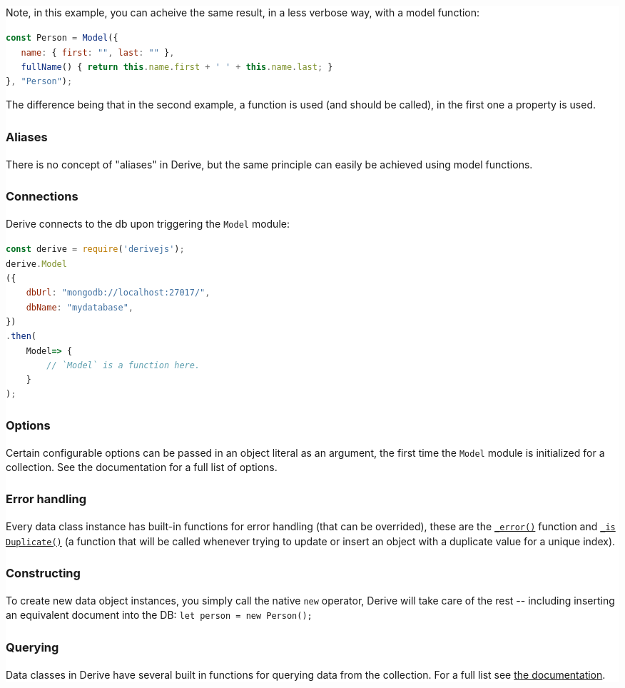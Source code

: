 Note, in this example, you can acheive the same result, in a less verbose way, with a model function:
```javascript
const Person = Model({
   name: { first: "", last: "" },
   fullName() { return this.name.first + ' ' + this.name.last; }
}, "Person");
```

The difference being that in the second example, a function is used (and should be called), in the first one a property is used.

### Aliases
There is no concept of "aliases" in Derive, but the same principle can easily be achieved using model functions.

### Connections
Derive connects to the db upon triggering the `Model` module:
```javascript
const derive = require('derivejs');
derive.Model
({
    dbUrl: "mongodb://localhost:27017/",
    dbName: "mydatabase",
})
.then(
    Model=> {
        // `Model` is a function here.
    }
);
```

### Options
Certain configurable options can be passed in an object literal as an argument, the first time the `Model` module is initialized for a collection. See the documentation 
for a full list of options.

### Error handling
Every data class instance has built-in functions for error handling (that can be overrided), these are the [`_error()`](https://github.com/yuval-a/derivejs/blob/master/readme.md#_errormsg) function and [`_isDuplicate()`](https://github.com/yuval-a/derivejs/blob/master/readme.md#_isduplicate) (a function that
will be called whenever trying to update or insert an object with a duplicate value for a unique index).

### Constructing
To create new data object instances, you simply call the native `new` operator, Derive will take care of the rest -- including inserting an equivalent document into the DB:
`let person = new Person();`

### Querying
Data classes in Derive have several built in functions for querying data from the collection. For a full list see [the documentation](https://www.npmjs.com/package/derivejs#gettingrestoringretrieving-objects-from-the-database).
